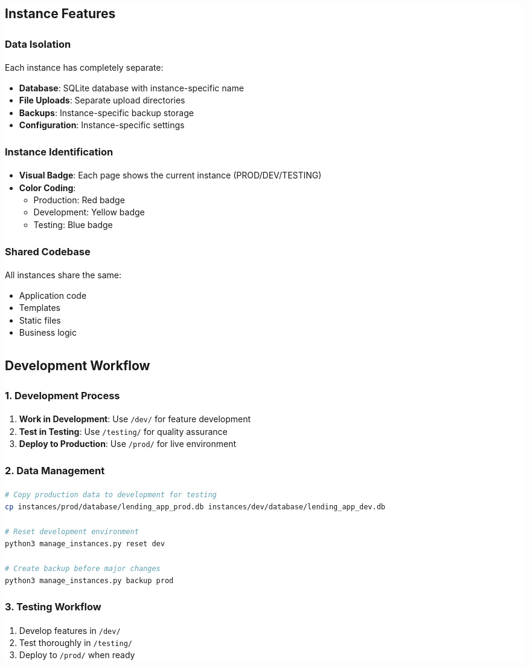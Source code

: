 ## Instance Features

### Data Isolation

Each instance has completely separate:
- **Database**: SQLite database with instance-specific name
- **File Uploads**: Separate upload directories
- **Backups**: Instance-specific backup storage
- **Configuration**: Instance-specific settings

### Instance Identification

- **Visual Badge**: Each page shows the current instance (PROD/DEV/TESTING)
- **Color Coding**: 
  - Production: Red badge
  - Development: Yellow badge
  - Testing: Blue badge

### Shared Codebase

All instances share the same:
- Application code
- Templates
- Static files
- Business logic

## Development Workflow

### 1. Development Process

1. **Work in Development**: Use `/dev/` for feature development
2. **Test in Testing**: Use `/testing/` for quality assurance
3. **Deploy to Production**: Use `/prod/` for live environment

### 2. Data Management

```bash
# Copy production data to development for testing
cp instances/prod/database/lending_app_prod.db instances/dev/database/lending_app_dev.db

# Reset development environment
python3 manage_instances.py reset dev

# Create backup before major changes
python3 manage_instances.py backup prod
```

### 3. Testing Workflow

1. Develop features in `/dev/`
2. Test thoroughly in `/testing/`
3. Deploy to `/prod/` when ready
